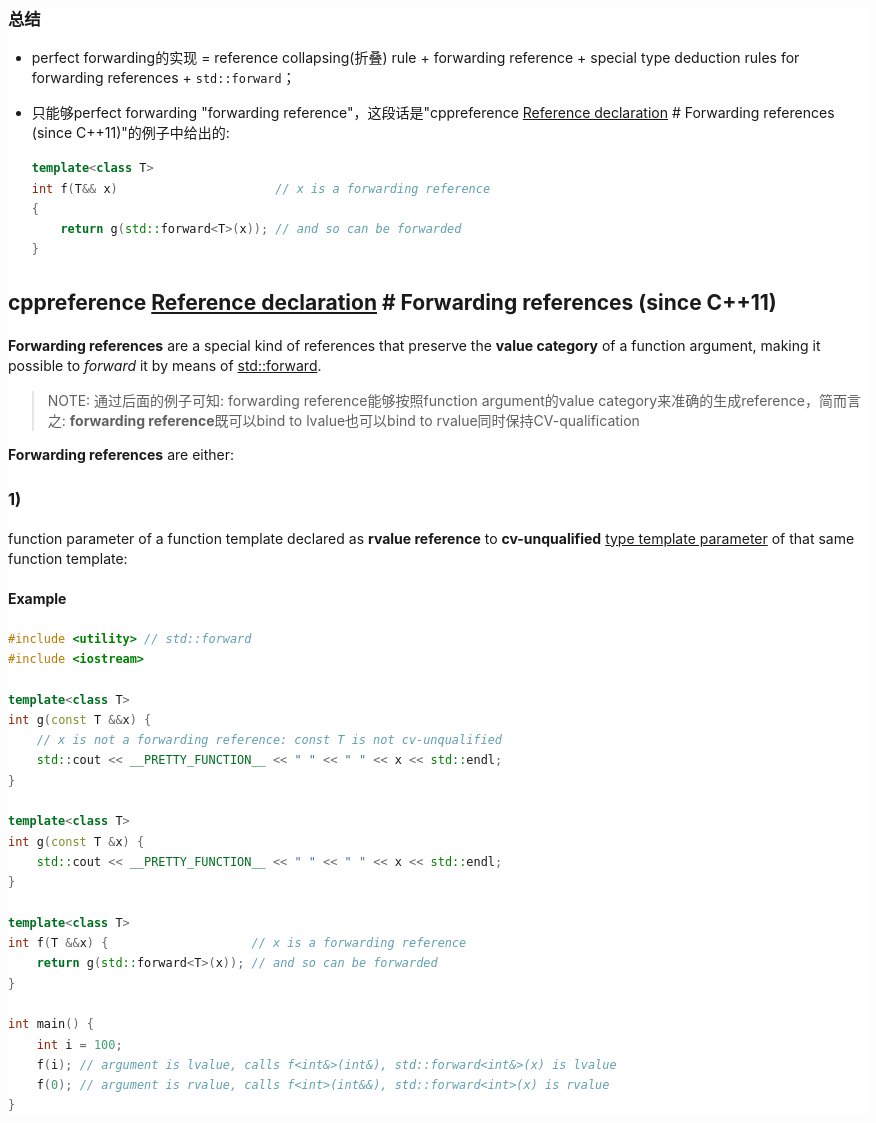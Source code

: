 
### 总结

- perfect forwarding的实现 = reference collapsing(折叠) rule + forwarding reference + special type deduction rules for forwarding references + `std::forward`；

- 只能够perfect forwarding "forwarding reference"，这段话是"cppreference [Reference declaration](https://en.cppreference.com/w/cpp/language/reference) # Forwarding references (since C++11)"的例子中给出的:

  ```c++
  template<class T>
  int f(T&& x)                      // x is a forwarding reference
  {
      return g(std::forward<T>(x)); // and so can be forwarded
  }
  ```



## cppreference [Reference declaration](https://en.cppreference.com/w/cpp/language/reference) # Forwarding references (since C++11)

**Forwarding references** are a special kind of references that preserve the **value category** of a function argument, making it possible to *forward* it by means of [std::forward](https://en.cppreference.com/w/cpp/utility/forward). 

> NOTE: 通过后面的例子可知: forwarding reference能够按照function argument的value category来准确的生成reference，简而言之: **forwarding reference**既可以bind to lvalue也可以bind to rvalue同时保持CV-qualification

**Forwarding references** are either:

### 1)

function parameter of a function template declared as **rvalue reference** to **cv-unqualified** [type template parameter](https://en.cppreference.com/w/cpp/language/template_parameters) of that same function template:



#### Example

```c++
#include <utility> // std::forward
#include <iostream>

template<class T>
int g(const T &&x) {
    // x is not a forwarding reference: const T is not cv-unqualified
    std::cout << __PRETTY_FUNCTION__ << " " << " " << x << std::endl;
}

template<class T>
int g(const T &x) {
    std::cout << __PRETTY_FUNCTION__ << " " << " " << x << std::endl;
}

template<class T>
int f(T &&x) {                    // x is a forwarding reference
    return g(std::forward<T>(x)); // and so can be forwarded
}

int main() {
    int i = 100;
    f(i); // argument is lvalue, calls f<int&>(int&), std::forward<int&>(x) is lvalue
    f(0); // argument is rvalue, calls f<int>(int&&), std::forward<int>(x) is rvalue
}

```